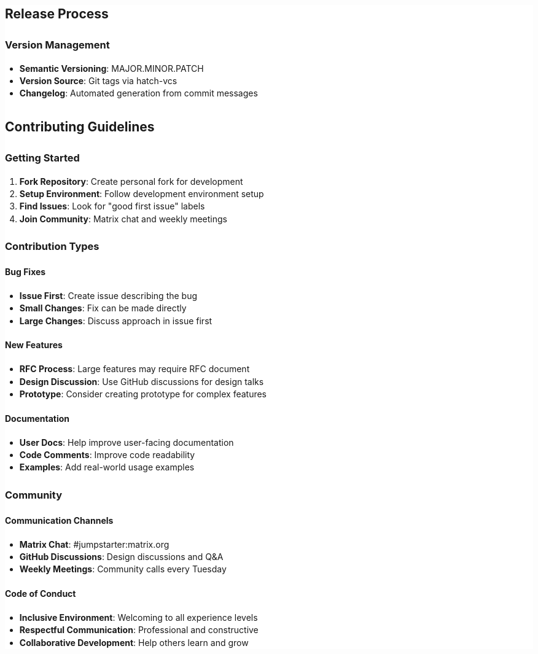 ```yaml
```

## Release Process

### Version Management

- **Semantic Versioning**: MAJOR.MINOR.PATCH
- **Version Source**: Git tags via hatch-vcs
- **Changelog**: Automated generation from commit messages

## Contributing Guidelines

### Getting Started

1. **Fork Repository**: Create personal fork for development
2. **Setup Environment**: Follow development environment setup
3. **Find Issues**: Look for "good first issue" labels
4. **Join Community**: Matrix chat and weekly meetings

### Contribution Types

#### Bug Fixes

- **Issue First**: Create issue describing the bug
- **Small Changes**: Fix can be made directly
- **Large Changes**: Discuss approach in issue first

#### New Features

- **RFC Process**: Large features may require RFC document
- **Design Discussion**: Use GitHub discussions for design talks
- **Prototype**: Consider creating prototype for complex features

#### Documentation

- **User Docs**: Help improve user-facing documentation
- **Code Comments**: Improve code readability
- **Examples**: Add real-world usage examples

### Community

#### Communication Channels

- **Matrix Chat**: #jumpstarter:matrix.org
- **GitHub Discussions**: Design discussions and Q&A
- **Weekly Meetings**: Community calls every Tuesday

#### Code of Conduct

- **Inclusive Environment**: Welcoming to all experience levels
- **Respectful Communication**: Professional and constructive
- **Collaborative Development**: Help others learn and grow
